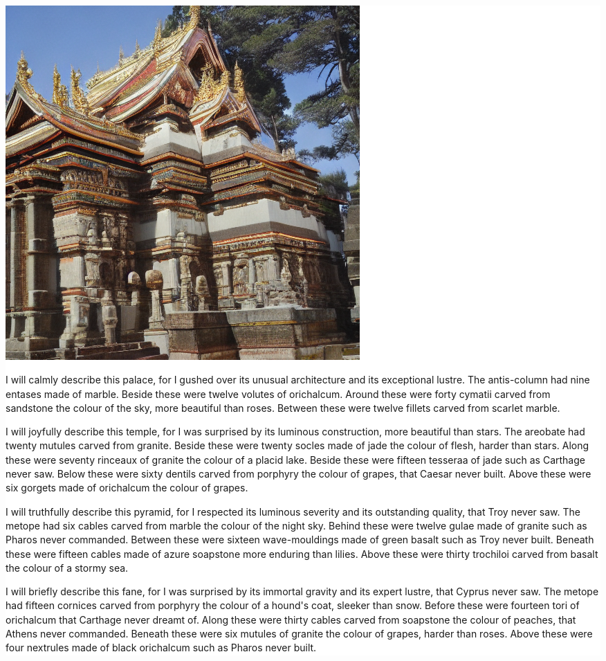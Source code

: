 ![I will truthfully describe this temple, for I was astonished by its immortal gravity.](figures/00015.png)

I will calmly describe this palace, for I gushed over its unusual architecture and its exceptional lustre. The antis-column had nine entases made of marble. Beside these were twelve volutes of orichalcum. Around these were forty cymatii carved from sandstone the colour of the sky, more beautiful than roses. Between these were twelve fillets carved from scarlet marble.

I will joyfully describe this temple, for I was surprised by its luminous construction, more beautiful than stars. The areobate had twenty mutules carved from granite. Beside these were twenty socles made of jade the colour of flesh, harder than stars. Along these were seventy rinceaux of granite the colour of a placid lake. Beside these were fifteen tesseraa of jade such as Carthage never saw. Below these were sixty dentils carved from porphyry the colour of grapes, that Caesar never built. Above these were six gorgets made of orichalcum the colour of grapes.

I will truthfully describe this pyramid, for I respected its luminous severity and its outstanding quality, that Troy never saw. The metope had six cables carved from marble the colour of the night sky. Behind these were twelve gulae made of granite such as Pharos never commanded. Between these were sixteen wave-mouldings made of green basalt such as Troy never built. Beneath these were fifteen cables made of azure soapstone more enduring than lilies. Above these were thirty trochiloi carved from basalt the colour of a stormy sea.

I will briefly describe this fane, for I was surprised by its immortal gravity and its expert lustre, that Cyprus never saw. The metope had fifteen cornices carved from porphyry the colour of a hound's coat, sleeker than snow. Before these were fourteen tori of orichalcum that Carthage never dreamt of. Along these were thirty cables carved from soapstone the colour of peaches, that Athens never commanded. Beneath these were six mutules of granite the colour of grapes, harder than roses. Above these were four nextrules made of black orichalcum such as Pharos never built.
